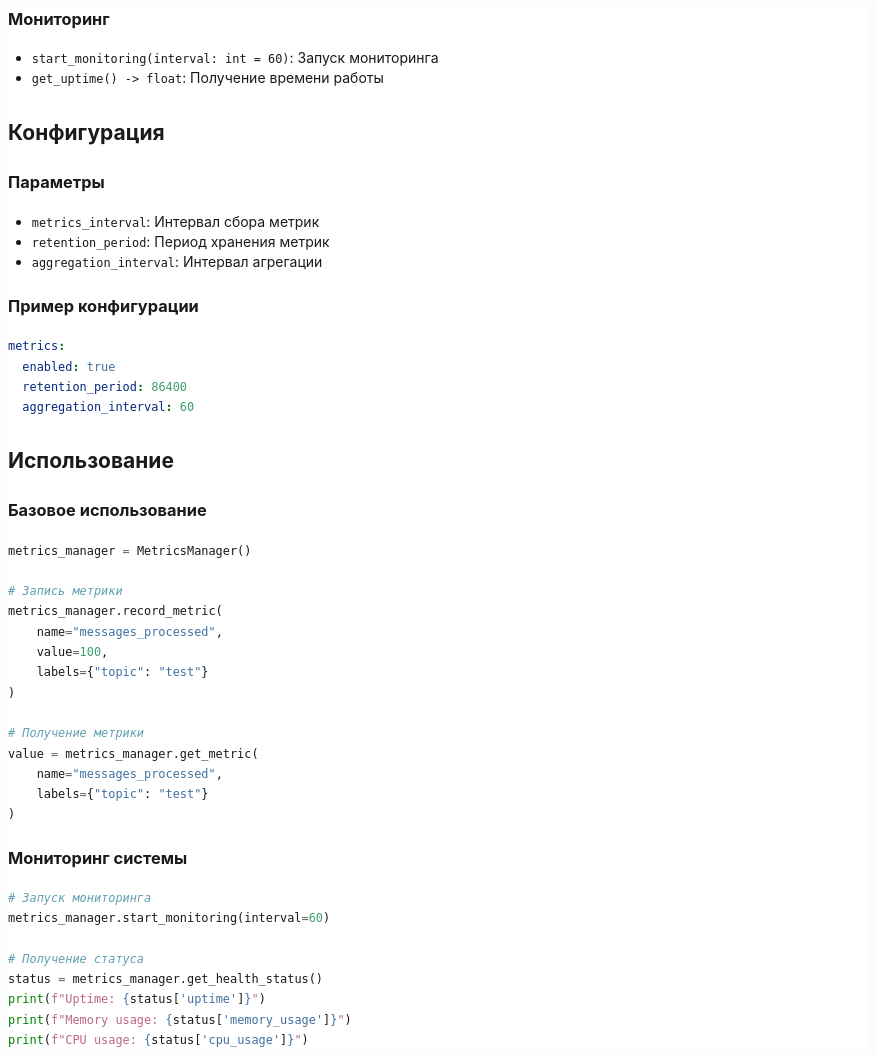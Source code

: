 ### Мониторинг
- `start_monitoring(interval: int = 60)`: Запуск мониторинга
- `get_uptime() -> float`: Получение времени работы

## Конфигурация

### Параметры
- `metrics_interval`: Интервал сбора метрик
- `retention_period`: Период хранения метрик
- `aggregation_interval`: Интервал агрегации

### Пример конфигурации
```yaml
metrics:
  enabled: true
  retention_period: 86400
  aggregation_interval: 60
```

## Использование

### Базовое использование
```python
metrics_manager = MetricsManager()

# Запись метрики
metrics_manager.record_metric(
    name="messages_processed",
    value=100,
    labels={"topic": "test"}
)

# Получение метрики
value = metrics_manager.get_metric(
    name="messages_processed",
    labels={"topic": "test"}
)
```

### Мониторинг системы
```python
# Запуск мониторинга
metrics_manager.start_monitoring(interval=60)

# Получение статуса
status = metrics_manager.get_health_status()
print(f"Uptime: {status['uptime']}")
print(f"Memory usage: {status['memory_usage']}")
print(f"CPU usage: {status['cpu_usage']}")
```
